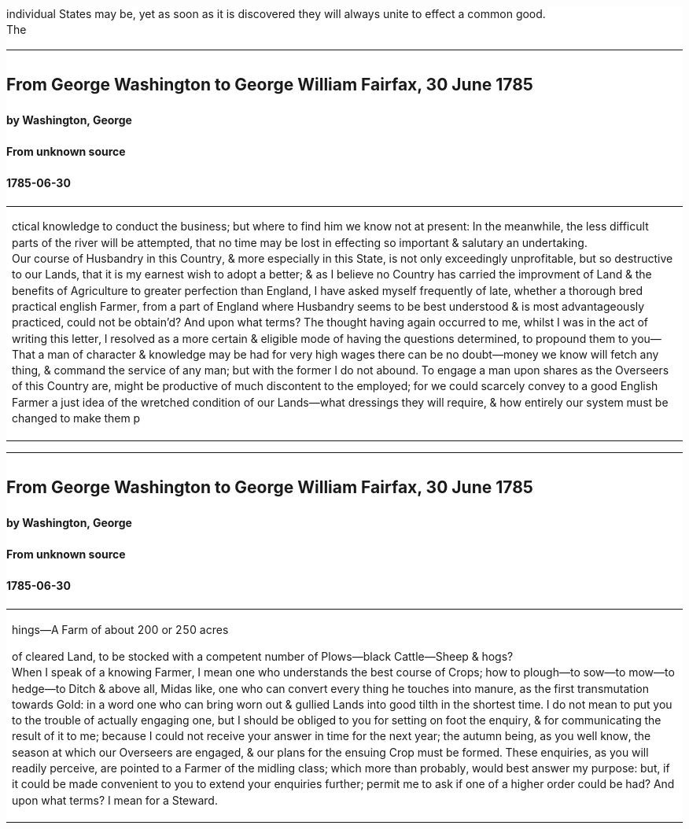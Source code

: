 individual States may be, yet as soon as it is discovered they will always unite to effect a common good.  
The
</td></tr></table>

---

## From George Washington to George William Fairfax, 30 June 1785

#### by Washington, George

#### From unknown source

#### 1785-06-30

<table style="width: 100%;"><tr><td style="width: 50%">

ctical knowledge to conduct the business; but where to find him we know not at present: In the meanwhile, the less difficult parts of the river will be attempted, that no time may be lost in effecting so important &amp; salutary an undertaking.  
Our course of Husbandry in this Country, &amp; more especially in this State, is not only exceedingly unprofitable, but so destructive to our Lands, that it is my earnest wish to adopt a better; &amp; as I believe no Country has carried the improvment of Land &amp; the benefits of Agriculture to greater perfection than England, I have asked myself frequently of late, whether a thorough bred practical english Farmer, from a part of England where Husbandry seems to be best understood &amp; is most advantageously practiced, could not be obtain’d? And upon what terms? The thought having again occurred to me, whilst I was in the act of writing this letter, I resolved as a more certain &amp; eligible mode of having the questions determined, to propound them to you—That a man of character &amp; knowledge may be had for very high wages there can be no doubt—money we know will fetch any thing, &amp; command the service of any man; but with the former I do not abound. To engage a man upon shares as the Overseers of this Country are, might be productive of much discontent to the employed; for we could scarcely convey to a good English Farmer a just idea of the wretched condition of our Lands—what dressings they will require, &amp; how entirely our system must be changed to make them p
</td></tr></table>

---

## From George Washington to George William Fairfax, 30 June 1785

#### by Washington, George

#### From unknown source

#### 1785-06-30

<table style="width: 100%;"><tr><td style="width: 50%">

hings—A Farm of about 200 or 250 acres  
  
of cleared Land, to be stocked with a competent number of Plows—black Cattle—Sheep &amp; hogs?  
When I speak of a knowing Farmer, I mean one who understands the best course of Crops; how to plough—to sow—to mow—to hedge—to Ditch &amp; above all, Midas like, one who can convert every thing he touches into manure, as the first transmutation towards Gold: in a word one who can bring worn out &amp; gullied Lands into good tilth in the shortest time. I do not mean to put you to the trouble of actually engaging one, but I should be obliged to you for setting on foot the enquiry, &amp; for communicating the result of it to me; because I could not receive your answer in time for the next year; the autumn being, as you well know, the season at which our Overseers are engaged, &amp; our plans for the ensuing Crop must be formed. These enquiries, as you will readily perceive, are pointed to a Farmer of the midling class; which more than probably, would best answer my purpose: but, if it could be made convenient to you to extend your enquiries further; permit me to ask if one of a higher order could be had? And upon what terms? I mean for a Steward.  